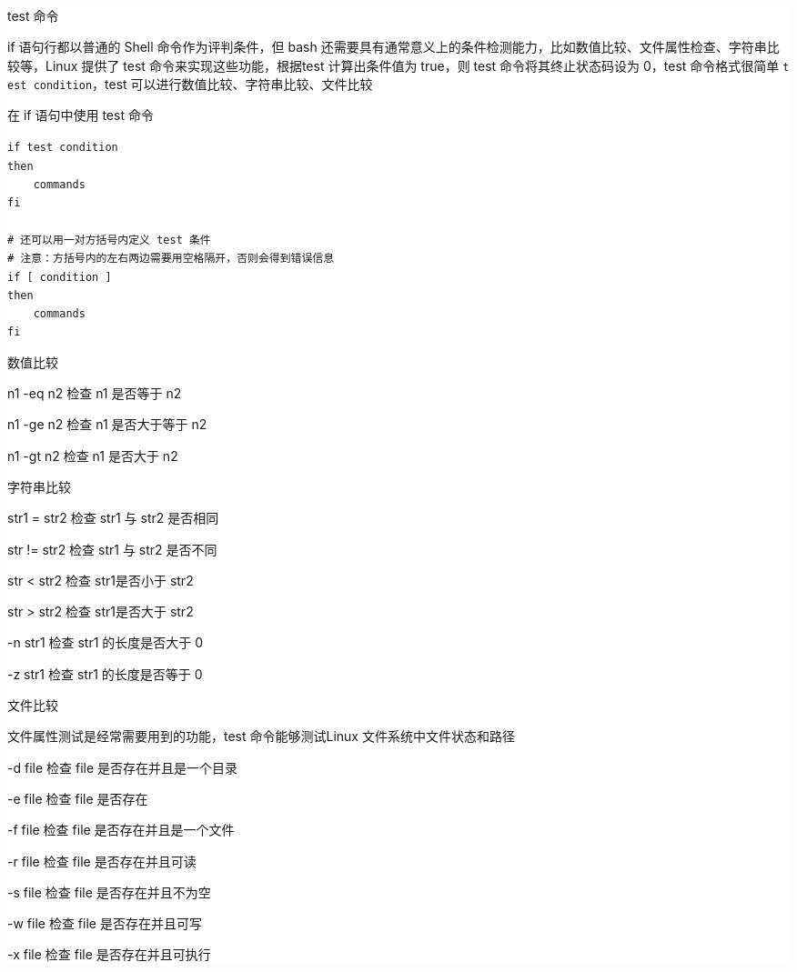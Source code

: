 ```shell
```

test 命令

if 语句行都以普通的 Shell 命令作为评判条件，但 bash 还需要具有通常意义上的条件检测能力，比如数值比较、文件属性检查、字符串比较等，Linux 提供了 test 命令来实现这些功能，根据test 计算出条件值为 true，则 test 命令将其终止状态码设为 0，test 命令格式很简单 `test condition`，test 可以进行数值比较、字符串比较、文件比较

在 if 语句中使用 test 命令

```shell
if test condition
then
	commands
fi

# 还可以用一对方括号内定义 test 条件
# 注意：方括号内的左右两边需要用空格隔开，否则会得到错误信息
if [ condition ]
then
	commands
fi
```

数值比较

n1 -eq n2 检查 n1 是否等于 n2

n1 -ge n2 检查 n1 是否大于等于 n2

n1 -gt n2 检查 n1 是否大于 n2

字符串比较

str1 = str2 检查 str1 与 str2 是否相同

str != str2 检查 str1 与 str2 是否不同

str < str2 检查 str1是否小于 str2

str > str2 检查 str1是否大于 str2

-n str1 检查 str1 的长度是否大于 0

-z str1 检查 str1 的长度是否等于 0

文件比较

文件属性测试是经常需要用到的功能，test 命令能够测试Linux 文件系统中文件状态和路径

-d file 检查 file 是否存在并且是一个目录

-e file 检查 file 是否存在

-f file 检查 file 是否存在并且是一个文件

-r file 检查 file 是否存在并且可读

-s file 检查 file 是否存在并且不为空

-w file 检查 file 是否存在并且可写

-x file 检查 file 是否存在并且可执行
